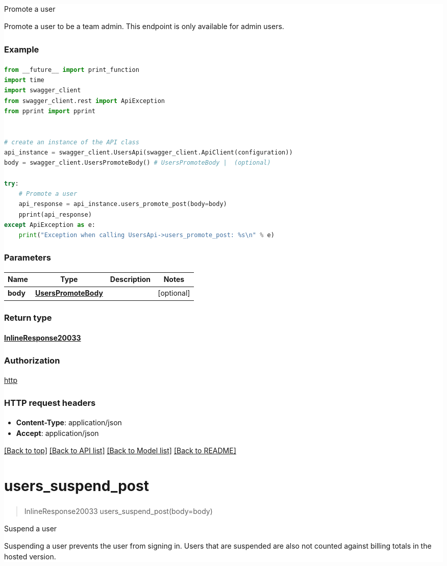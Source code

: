 Promote a user

Promote a user to be a team admin. This endpoint is only available for admin users.

### Example
```python
from __future__ import print_function
import time
import swagger_client
from swagger_client.rest import ApiException
from pprint import pprint


# create an instance of the API class
api_instance = swagger_client.UsersApi(swagger_client.ApiClient(configuration))
body = swagger_client.UsersPromoteBody() # UsersPromoteBody |  (optional)

try:
    # Promote a user
    api_response = api_instance.users_promote_post(body=body)
    pprint(api_response)
except ApiException as e:
    print("Exception when calling UsersApi->users_promote_post: %s\n" % e)
```

### Parameters

Name | Type | Description  | Notes
------------- | ------------- | ------------- | -------------
 **body** | [**UsersPromoteBody**](UsersPromoteBody.md)|  | [optional] 

### Return type

[**InlineResponse20033**](InlineResponse20033.md)

### Authorization

[http](../README.md#http)

### HTTP request headers

 - **Content-Type**: application/json
 - **Accept**: application/json

[[Back to top]](#) [[Back to API list]](../README.md#documentation-for-api-endpoints) [[Back to Model list]](../README.md#documentation-for-models) [[Back to README]](../README.md)

# **users_suspend_post**
> InlineResponse20033 users_suspend_post(body=body)

Suspend a user

Suspending a user prevents the user from signing in. Users that are suspended are also not counted against billing totals in the hosted version.
